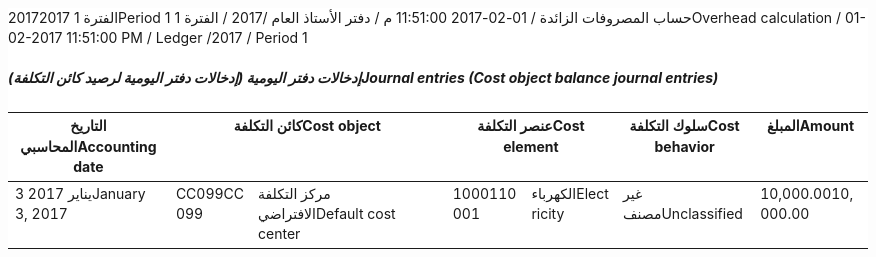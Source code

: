 <td><span data-ttu-id="6f3f1-167">2017</span><span class="sxs-lookup"><span data-stu-id="6f3f1-167">2017</span></span></td>
<td><span data-ttu-id="6f3f1-168">الفترة 1</span><span class="sxs-lookup"><span data-stu-id="6f3f1-168">Period 1</span></span></td>
<td><span data-ttu-id="6f3f1-169">حساب المصروفات الزائدة / 01-02-2017 11:51:00 م / دفتر الأستاذ العام /2017 / الفترة 1</span><span class="sxs-lookup"><span data-stu-id="6f3f1-169">Overhead calculation / 01-02-2017 11:51:00 PM / Ledger /2017 / Period 1</span></span></td>
</tr>
</tbody>
</table>

##### <a name="journal-entries-cost-object-balance-journal-entries"></a><span data-ttu-id="6f3f1-170">إدخالات دفتر اليومية (إدخالات دفتر اليومية لرصيد كائن التكلفة)</span><span class="sxs-lookup"><span data-stu-id="6f3f1-170">Journal entries (Cost object balance journal entries)</span></span>

<table>
<thead>
<tr>
<th><span data-ttu-id="6f3f1-171">التاريخ المحاسبي</span><span class="sxs-lookup"><span data-stu-id="6f3f1-171">Accounting date</span></span></th>
<th colspan="2"><span data-ttu-id="6f3f1-172">كائن التكلفة</span><span class="sxs-lookup"><span data-stu-id="6f3f1-172">Cost object</span></span></th>
<th colspan="2"><span data-ttu-id="6f3f1-173">عنصر التكلفة</span><span class="sxs-lookup"><span data-stu-id="6f3f1-173">Cost element</span></span></th>
<th><span data-ttu-id="6f3f1-174">سلوك التكلفة</span><span class="sxs-lookup"><span data-stu-id="6f3f1-174">Cost behavior</span></span></th>
<th><span data-ttu-id="6f3f1-175">المبلغ</span><span class="sxs-lookup"><span data-stu-id="6f3f1-175">Amount</span></span></th>
</tr>
</thead>
<tbody>
<tr>
<td><span data-ttu-id="6f3f1-176">3 يناير 2017</span><span class="sxs-lookup"><span data-stu-id="6f3f1-176">January 3, 2017</span></span></td>
<td><span data-ttu-id="6f3f1-177">CC099</span><span class="sxs-lookup"><span data-stu-id="6f3f1-177">CC099</span></span></td>
<td><span data-ttu-id="6f3f1-178">مركز التكلفة الافتراضي</span><span class="sxs-lookup"><span data-stu-id="6f3f1-178">Default cost center</span></span></td>
<td><span data-ttu-id="6f3f1-179">10001</span><span class="sxs-lookup"><span data-stu-id="6f3f1-179">10001</span></span></td>
<td><span data-ttu-id="6f3f1-180">الكهرباء</span><span class="sxs-lookup"><span data-stu-id="6f3f1-180">Electricity</span></span></td>
<td><span data-ttu-id="6f3f1-181">غير مصنف</span><span class="sxs-lookup"><span data-stu-id="6f3f1-181">Unclassified</span></span></td>
<td><span data-ttu-id="6f3f1-182">10,000.00</span><span class="sxs-lookup"><span data-stu-id="6f3f1-182">10,000.00</span></span></td>
</tr>
</tbody>
</table>
